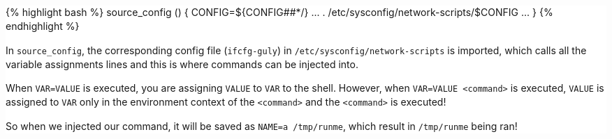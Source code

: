 {% highlight bash %}
source_config ()
{
    CONFIG=${CONFIG##*/}
    ...
    . /etc/sysconfig/network-scripts/$CONFIG
    ...
}
{% endhighlight %}

In `source_config`, the corresponding config file (`ifcfg-guly`) in `/etc/sysconfig/network-scripts` is imported, which calls all the variable assignments lines and this is where commands can be injected into.

When `VAR=VALUE` is executed, you are assigning `VALUE` to `VAR` to the shell. However, when `VAR=VALUE <command>` is executed, `VALUE` is assigned to `VAR` only in the environment context of the `<command>` and the `<command>` is executed!

So when we injected our command, it will be saved as `NAME=a /tmp/runme`, which result in `/tmp/runme` being ran!
